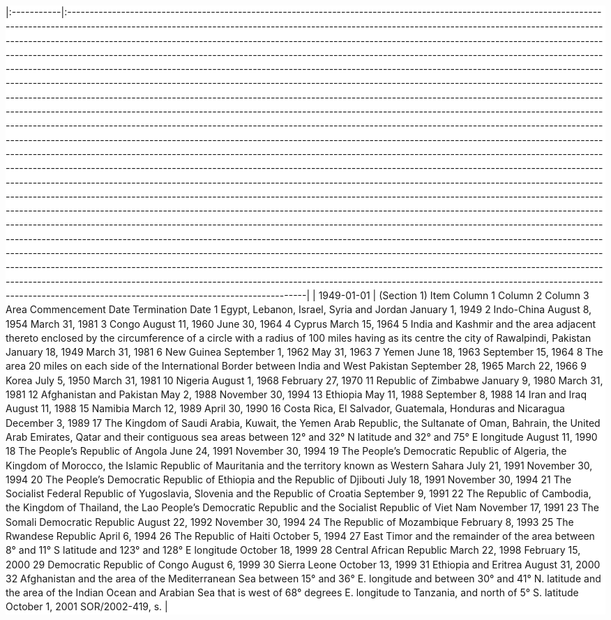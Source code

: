 |:-----------|:-------------------------------------------------------------------------------------------------------------------------------------------------------------------------------------------------------------------------------------------------------------------------------------------------------------------------------------------------------------------------------------------------------------------------------------------------------------------------------------------------------------------------------------------------------------------------------------------------------------------------------------------------------------------------------------------------------------------------------------------------------------------------------------------------------------------------------------------------------------------------------------------------------------------------------------------------------------------------------------------------------------------------------------------------------------------------------------------------------------------------------------------------------------------------------------------------------------------------------------------------------------------------------------------------------------------------------------------------------------------------------------------------------------------------------------------------------------------------------------------------------------------------------------------------------------------------------------------------------------------------------------------------------------------------------------------------------------------------------------------------------------------------------------------------------------------------------------------------------------------------------------------------------------------------------------------------------------------------------------------------------------------------------------------------------------------------------------------------------------------------------------------------------------------------------------------------------------------------------------------------------------------------------------------------------------------------------------------------------------------------------------------------------------------------------------------------------------------------------------------------------------------------------------------------------------------------------------------------------------------------------------------------------------------------------------------------------------------------------------------------------------------------------------------------------------------------|
| 1949-01-01 | (Section 1) Item Column 1 Column 2 Column 3 Area Commencement Date Termination Date 1 Egypt, Lebanon, Israel, Syria and Jordan  January 1, 1949 2 Indo-China  August 8, 1954 March 31, 1981 3 Congo  August 11, 1960 June 30, 1964 4 Cyprus  March 15, 1964 5 India and Kashmir and the area adjacent thereto enclosed by the circumference of a circle with a radius of 100 miles having as its centre the city of Rawalpindi, Pakistan  January 18, 1949 March 31, 1981 6 New Guinea  September 1, 1962 May 31, 1963 7 Yemen  June 18, 1963 September 15, 1964 8 The area 20 miles on each side of the International Border between India and West Pakistan  September 28, 1965 March 22, 1966 9 Korea  July 5, 1950 March 31, 1981 10 Nigeria  August 1, 1968 February 27, 1970 11 Republic of Zimbabwe  January 9, 1980 March 31, 1981 12 Afghanistan and Pakistan  May 2, 1988 November 30, 1994 13 Ethiopia  May 11, 1988 September 8, 1988 14 Iran and Iraq  August 11, 1988 15 Namibia  March 12, 1989 April 30, 1990 16 Costa Rica, El Salvador, Guatemala, Honduras and Nicaragua  December 3, 1989 17 The Kingdom of Saudi Arabia, Kuwait, the Yemen Arab Republic, the Sultanate of Oman, Bahrain, the United Arab Emirates, Qatar and their contiguous sea areas between 12° and 32° N latitude and 32° and 75° E longitude  August 11, 1990 18 The People’s Republic of Angola  June 24, 1991 November 30, 1994 19 The People’s Democratic Republic of Algeria, the Kingdom of Morocco, the Islamic Republic of Mauritania and the territory known as Western Sahara  July 21, 1991 November 30, 1994 20 The People’s Democratic Republic of Ethiopia and the Republic of Djibouti  July 18, 1991 November 30, 1994 21 The Socialist Federal Republic of Yugoslavia, Slovenia and the Republic of Croatia  September 9, 1991 22 The Republic of Cambodia, the Kingdom of Thailand, the Lao People’s Democratic Republic and the Socialist Republic of Viet Nam  November 17, 1991 23 The Somali Democratic Republic  August 22, 1992 November 30, 1994 24 The Republic of Mozambique  February 8, 1993 25 The Rwandese Republic  April 6, 1994 26 The Republic of Haiti  October 5, 1994 27 East Timor and the remainder of the area between 8° and 11° S latitude and 123° and 128° E longitude  October 18, 1999 28 Central African Republic  March 22, 1998 February 15, 2000 29 Democratic Republic of Congo  August 6, 1999 30 Sierra Leone  October 13, 1999 31 Ethiopia and Eritrea  August 31, 2000 32 Afghanistan and the area of the Mediterranean Sea between 15° and 36° E. longitude and between 30° and 41° N. latitude and the area of the Indian Ocean and Arabian Sea that is west of 68° degrees E. longitude to Tanzania, and north of 5° S. latitude  October 1, 2001 SOR/2002-419, s. |